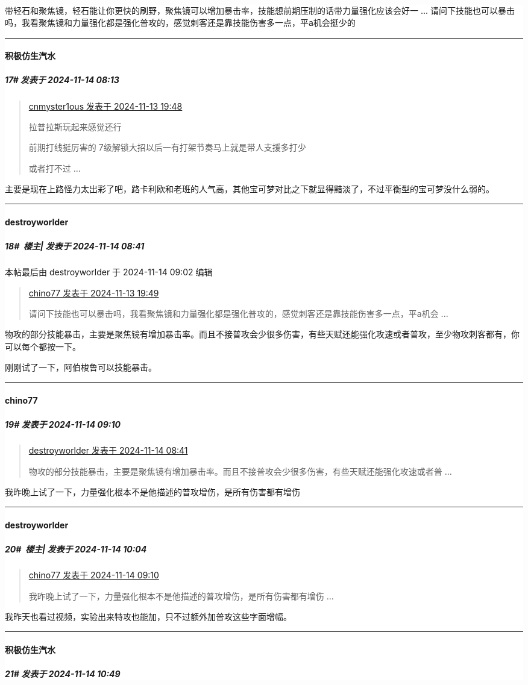 带轻石和聚焦镜，轻石能让你更快的刷野，聚焦镜可以增加暴击率，技能想前期压制的话带力量强化应该会好一 ...</blockquote>
请问下技能也可以暴击吗，我看聚焦镜和力量强化都是强化普攻的，感觉刺客还是靠技能伤害多一点，平a机会挺少的

*****

####  积极仿生汽水  
##### 17#       发表于 2024-11-14 08:13

<blockquote><a href="httphttps://bbs.saraba1st.com/2b/forum.php?mod=redirect&amp;goto=findpost&amp;pid=66690092&amp;ptid=2206116" target="_blank">cnmyster1ous 发表于 2024-11-13 19:48</a>

拉普拉斯玩起来感觉还行

前期打线挺厉害的 7级解锁大招以后一有打架节奏马上就是带人支援多打少

或者打不过 ...</blockquote>
主要是现在上路怪力太出彩了吧，路卡利欧和老班的人气高，其他宝可梦对比之下就显得黯淡了，不过平衡型的宝可梦没什么弱的。

*****

####  destroyworlder  
##### 18#         楼主| 发表于 2024-11-14 08:41

 本帖最后由 destroyworlder 于 2024-11-14 09:02 编辑 
<blockquote><a href="httphttps://bbs.saraba1st.com/2b/forum.php?mod=redirect&amp;goto=findpost&amp;pid=66690099&amp;ptid=2206116" target="_blank">chino77 发表于 2024-11-13 19:49</a>

请问下技能也可以暴击吗，我看聚焦镜和力量强化都是强化普攻的，感觉刺客还是靠技能伤害多一点，平a机会 ...</blockquote>
物攻的部分技能暴击，主要是聚焦镜有增加暴击率。而且不接普攻会少很多伤害，有些天赋还能强化攻速或者普攻，至少物攻刺客都有，你可以每个都按一下。

刚刚试了一下，阿伯梭鲁可以技能暴击。

*****

####  chino77  
##### 19#       发表于 2024-11-14 09:10

<blockquote><a href="httphttps://bbs.saraba1st.com/2b/forum.php?mod=redirect&amp;goto=findpost&amp;pid=66692417&amp;ptid=2206116" target="_blank">destroyworlder 发表于 2024-11-14 08:41</a>

物攻的部分技能暴击，主要是聚焦镜有增加暴击率。而且不接普攻会少很多伤害，有些天赋还能强化攻速或者普 ...</blockquote>
我昨晚上试了一下，力量强化根本不是他描述的普攻增伤，是所有伤害都有增伤

*****

####  destroyworlder  
##### 20#         楼主| 发表于 2024-11-14 10:04

<blockquote><a href="httphttps://bbs.saraba1st.com/2b/forum.php?mod=redirect&amp;goto=findpost&amp;pid=66692600&amp;ptid=2206116" target="_blank">chino77 发表于 2024-11-14 09:10</a>

我昨晚上试了一下，力量强化根本不是他描述的普攻增伤，是所有伤害都有增伤 ...</blockquote>
我昨天也看过视频，实验出来特攻也能加，只不过额外加普攻这些字面增幅。

*****

####  积极仿生汽水  
##### 21#       发表于 2024-11-14 10:49
